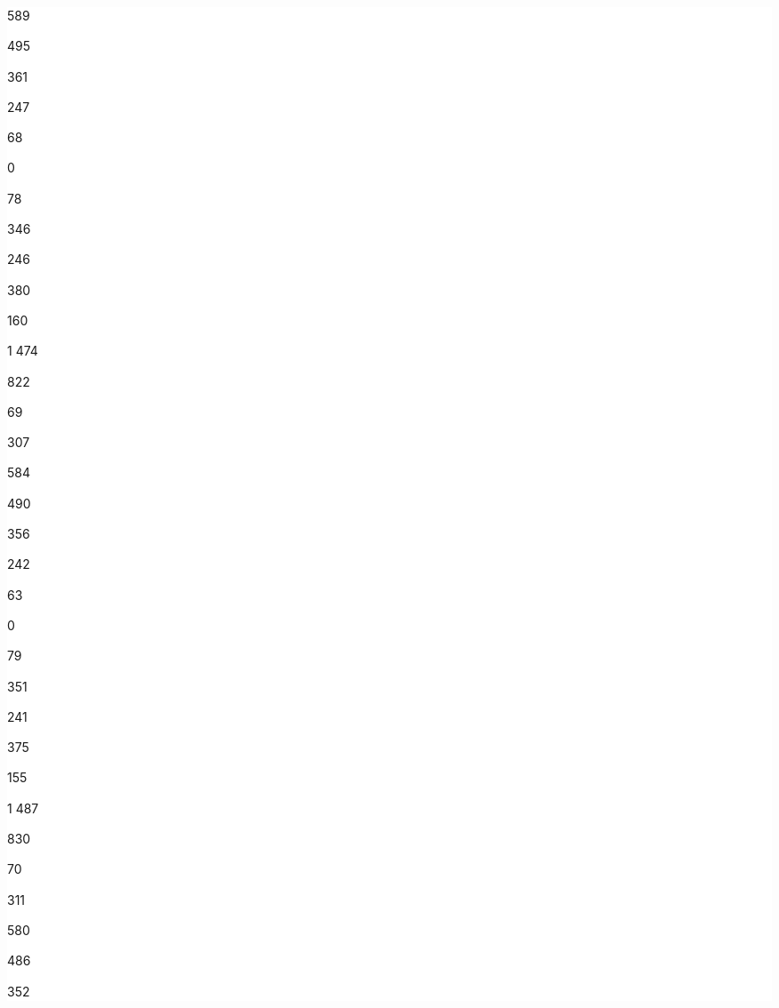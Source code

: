 589

495

361

247

68

0

78

346

246

380

160

1 474

822

69

307

584

490

356

242

63

0

79

351

241

375

155

1 487

830

70

311

580

486

352
